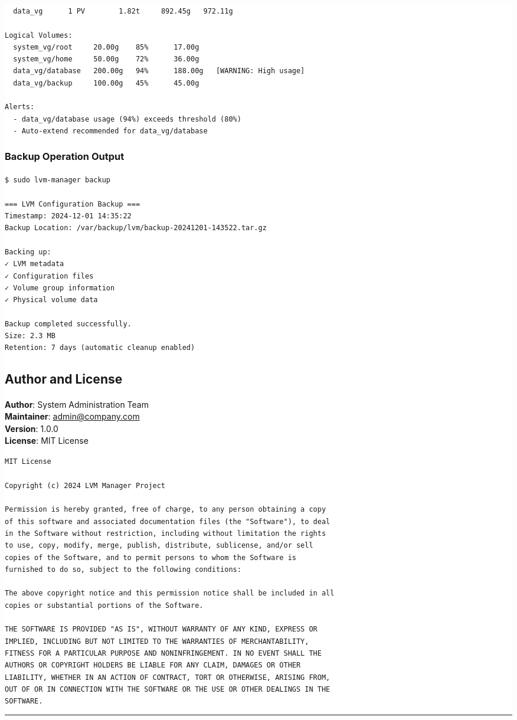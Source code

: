 ```
  data_vg      1 PV        1.82t     892.45g   972.11g

Logical Volumes:
  system_vg/root     20.00g    85%      17.00g
  system_vg/home     50.00g    72%      36.00g
  data_vg/database   200.00g   94%      188.00g   [WARNING: High usage]
  data_vg/backup     100.00g   45%      45.00g

Alerts:
  - data_vg/database usage (94%) exceeds threshold (80%)
  - Auto-extend recommended for data_vg/database
```

### Backup Operation Output
```
$ sudo lvm-manager backup

=== LVM Configuration Backup ===
Timestamp: 2024-12-01 14:35:22
Backup Location: /var/backup/lvm/backup-20241201-143522.tar.gz

Backing up:
✓ LVM metadata
✓ Configuration files
✓ Volume group information
✓ Physical volume data

Backup completed successfully.
Size: 2.3 MB
Retention: 7 days (automatic cleanup enabled)
```

## Author and License

**Author**: System Administration Team  
**Maintainer**: admin@company.com  
**Version**: 1.0.0  
**License**: MIT License

```
MIT License

Copyright (c) 2024 LVM Manager Project

Permission is hereby granted, free of charge, to any person obtaining a copy
of this software and associated documentation files (the "Software"), to deal
in the Software without restriction, including without limitation the rights
to use, copy, modify, merge, publish, distribute, sublicense, and/or sell
copies of the Software, and to permit persons to whom the Software is
furnished to do so, subject to the following conditions:

The above copyright notice and this permission notice shall be included in all
copies or substantial portions of the Software.

THE SOFTWARE IS PROVIDED "AS IS", WITHOUT WARRANTY OF ANY KIND, EXPRESS OR
IMPLIED, INCLUDING BUT NOT LIMITED TO THE WARRANTIES OF MERCHANTABILITY,
FITNESS FOR A PARTICULAR PURPOSE AND NONINFRINGEMENT. IN NO EVENT SHALL THE
AUTHORS OR COPYRIGHT HOLDERS BE LIABLE FOR ANY CLAIM, DAMAGES OR OTHER
LIABILITY, WHETHER IN AN ACTION OF CONTRACT, TORT OR OTHERWISE, ARISING FROM,
OUT OF OR IN CONNECTION WITH THE SOFTWARE OR THE USE OR OTHER DEALINGS IN THE
SOFTWARE.
```

---